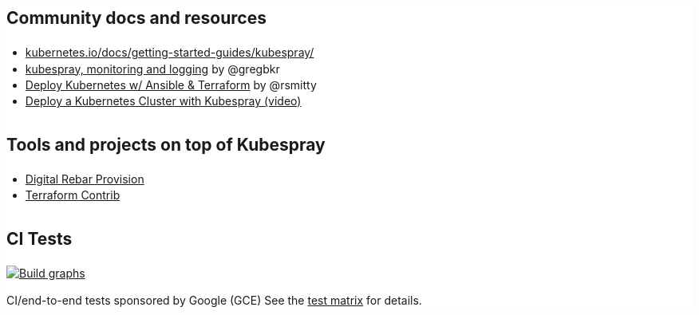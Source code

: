 Community docs and resources
----------------------------

-   [kubernetes.io/docs/getting-started-guides/kubespray/](https://kubernetes.io/docs/getting-started-guides/kubespray/)
-   [kubespray, monitoring and logging](https://github.com/gregbkr/kubernetes-kargo-logging-monitoring) by @gregbkr
-   [Deploy Kubernetes w/ Ansible & Terraform](https://rsmitty.github.io/Terraform-Ansible-Kubernetes/) by @rsmitty
-   [Deploy a Kubernetes Cluster with Kubespray (video)](https://www.youtube.com/watch?v=N9q51JgbWu8)

Tools and projects on top of Kubespray
--------------------------------------

-   [Digital Rebar Provision](https://github.com/digitalrebar/provision/blob/master/doc/integrations/ansible.rst)
-   [Terraform Contrib](https://github.com/kubernetes-sigs/kubespray/tree/master/contrib/terraform)

CI Tests
--------

[![Build graphs](https://gitlab.com/kargo-ci/kubernetes-sigs-kubespray/badges/master/build.svg)](https://gitlab.com/kargo-ci/kubernetes-sigs-kubespray/pipelines)

CI/end-to-end tests sponsored by Google (GCE)
See the [test matrix](docs/test_cases.md) for details.
